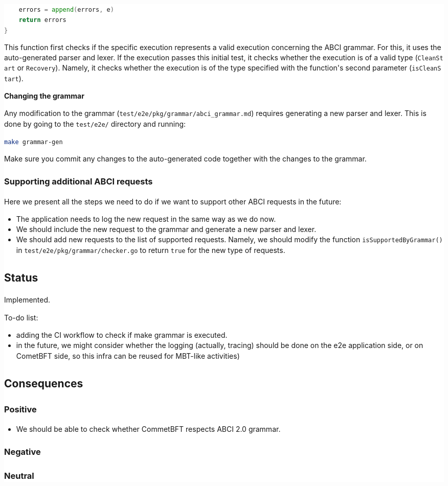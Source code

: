 ```go
	errors = append(errors, e)
	return errors
}

```

This function first checks if the specific execution represents a valid execution concerning the ABCI grammar. For this, it uses
the auto-generated parser and lexer. If the execution passes this initial test, it checks whether the execution is of a valid type (`CleanStart` or `Recovery`). Namely, it checks whether the execution is of the type specified with the function's second parameter (`isCleanStart`).

**Changing the grammar**

Any modification to the grammar (`test/e2e/pkg/grammar/abci_grammar.md`) requires generating a new parser and lexer. This is done by
going to the `test/e2e/` directory and running:

```bash
make grammar-gen
```

Make sure you commit any changes to the auto-generated code together with the changes to the grammar.

### Supporting additional ABCI requests

Here we present all the steps we need to do if we want to support other
ABCI requests in the future:

- The application needs to log the new request in the same way as we do now.
- We should include the new request to the grammar and generate a new parser and lexer.
- We should add new requests to the list of supported requests. Namely, we should modify the function `isSupportedByGrammar()` in `test/e2e/pkg/grammar/checker.go` to return `true` for the new type of requests.

## Status

Implemented.

To-do list:
- adding the CI workflow to check if make grammar is executed.
- in the future, we might consider whether the logging (actually, tracing) should be done on the e2e application side, or on CometBFT side, so this infra can be reused for MBT-like activities)
## Consequences

### Positive
- We should be able to check whether CommetBFT respects ABCI 2.0 grammar.
### Negative

### Neutral

